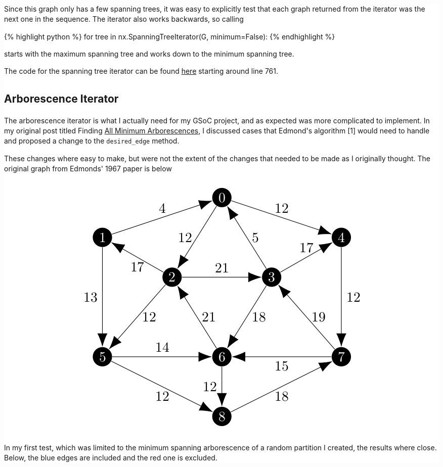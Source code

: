 Since this graph only has a few spanning trees, it was easy to explicitly test that each graph returned from the iterator was the next one in the sequence.
The iterator also works backwards, so calling

{% highlight python %}
for tree in nx.SpanningTreeIterator(G, minimum=False):
{% endhighlight %}

starts with the maximum spanning tree and works down to the minimum spanning tree.

The code for the spanning tree iterator can be found [here](https://github.com/mjschwenne/networkx/blob/bothTSP/networkx/algorithms/tree/mst.py) starting around line 761.

## Arborescence Iterator

The arborescence iterator is what I actually need for my GSoC project, and as expected was more complicated to implement.
In my original post titled Finding [All Minimum Arborescences](https://mjschwenne.github.io/2021/06/05/finding-all-minimum-arborescences.html), I discussed cases that Edmond's algorithm [1] would need to handle and proposed a change to the `desired_edge` method.

These changes where easy to make, but were not the extent of the changes that needed to be made as I originally thought.
The original graph from Edmonds' 1967 paper is below

<center><img src="/assets/digraph-example.png"/></center>

In my first test, which was limited to the minimum spanning arborescence of a random partition I created, the results where close.
Below, the blue edges are included and the red one is excluded.
